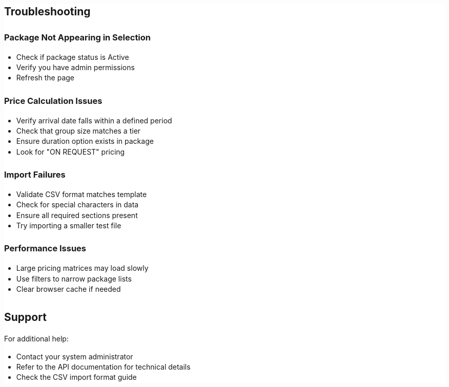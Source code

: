 ## Troubleshooting

### Package Not Appearing in Selection

- Check if package status is Active
- Verify you have admin permissions
- Refresh the page

### Price Calculation Issues

- Verify arrival date falls within a defined period
- Check that group size matches a tier
- Ensure duration option exists in package
- Look for "ON REQUEST" pricing

### Import Failures

- Validate CSV format matches template
- Check for special characters in data
- Ensure all required sections present
- Try importing a smaller test file

### Performance Issues

- Large pricing matrices may load slowly
- Use filters to narrow package lists
- Clear browser cache if needed

## Support

For additional help:
- Contact your system administrator
- Refer to the API documentation for technical details
- Check the CSV import format guide
